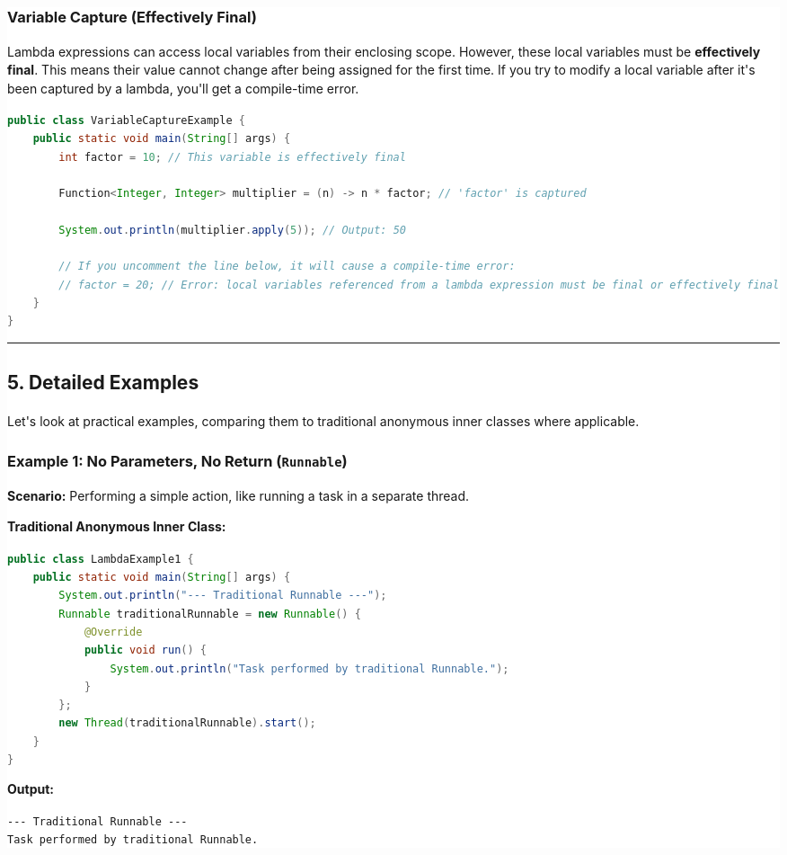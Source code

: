 ### Variable Capture (Effectively Final)

Lambda expressions can access local variables from their enclosing scope. However, these local variables must be **effectively final**. This means their value cannot change after being assigned for the first time. If you try to modify a local variable after it's been captured by a lambda, you'll get a compile-time error.

```java
public class VariableCaptureExample {
    public static void main(String[] args) {
        int factor = 10; // This variable is effectively final

        Function<Integer, Integer> multiplier = (n) -> n * factor; // 'factor' is captured

        System.out.println(multiplier.apply(5)); // Output: 50

        // If you uncomment the line below, it will cause a compile-time error:
        // factor = 20; // Error: local variables referenced from a lambda expression must be final or effectively final
    }
}
```

---

## 5. Detailed Examples

Let's look at practical examples, comparing them to traditional anonymous inner classes where applicable.

### Example 1: No Parameters, No Return (`Runnable`)

**Scenario:** Performing a simple action, like running a task in a separate thread.

**Traditional Anonymous Inner Class:**
```java
public class LambdaExample1 {
    public static void main(String[] args) {
        System.out.println("--- Traditional Runnable ---");
        Runnable traditionalRunnable = new Runnable() {
            @Override
            public void run() {
                System.out.println("Task performed by traditional Runnable.");
            }
        };
        new Thread(traditionalRunnable).start();
    }
}
```
**Output:**
```
--- Traditional Runnable ---
Task performed by traditional Runnable.
```
